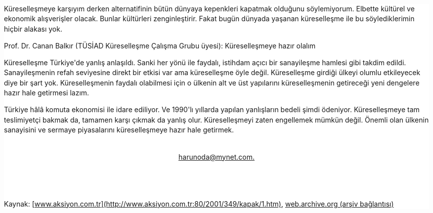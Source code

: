  <p class="metin">
  Küreselleşmeye karşıyım derken alternatifinin bütün dünyaya kepenkleri kapatmak olduğunu söylemiyorum. Elbette kültürel ve ekonomik alışverişler olacak. Bunlar kültürleri zenginleştirir. Fakat bugün dünyada yaşanan küreselleşme ile bu söylediklerimin hiçbir alakası yok.
 </p>
 <p class="metin">
 </p>
 <p class="arabaslik">
  Prof. Dr. Canan Balkır (TÜSİAD Küreselleşme Çalışma Grubu üyesi): Küreselleşmeye hazır olalım
 </p>
 <p class="metin">
  Küreselleşme Türkiye'de yanlış anlaşıldı. Sanki her yönü ile faydalı, istihdam açıcı bir sanayileşme hamlesi gibi takdim edildi. Sanayileşmenin refah seviyesine direkt bir etkisi var ama küreselleşme öyle değil. Küreselleşme girdiği ülkeyi olumlu etkileyecek diye bir şart yok. Küreselleşmenin faydalı olabilmesi için o ülkenin alt ve üst yapılarını küreselleşmenin getireceği yeni dengelere hazır hale getirmesi lazım.
 </p>
 <p class="metin">
  Türkiye hâlâ komuta ekonomisi ile idare ediliyor. Ve 1990'lı yıllarda yapılan yanlışların bedeli şimdi ödeniyor. Küreselleşmeye tam teslimiyetçi bakmak da, tamamen karşı çıkmak da yanlış olur. Küreselleşmeyi zaten engellemek mümkün değil. Önemli olan ülkenin sanayisini ve sermaye piyasalarını küreselleşmeye hazır hale getirmek.
 </p>
 <br/>
 <center>
  <a class="anaorta" href="http://web.archive.org/web/20020113050836/mailto:harunoda@mynet.com.">
   harunoda@mynet.com.
  </a>
 </center>
 <br/>
 <br/>
 <br/>
</div>

Kaynak: [www.aksiyon.com.tr](http://www.aksiyon.com.tr:80/2001/349/kapak/1.htm), [web.archive.org (arşiv bağlantısı)](http://web.archive.org/web/20020113050836/http://www.aksiyon.com.tr:80/2001/349/kapak/1.htm)

